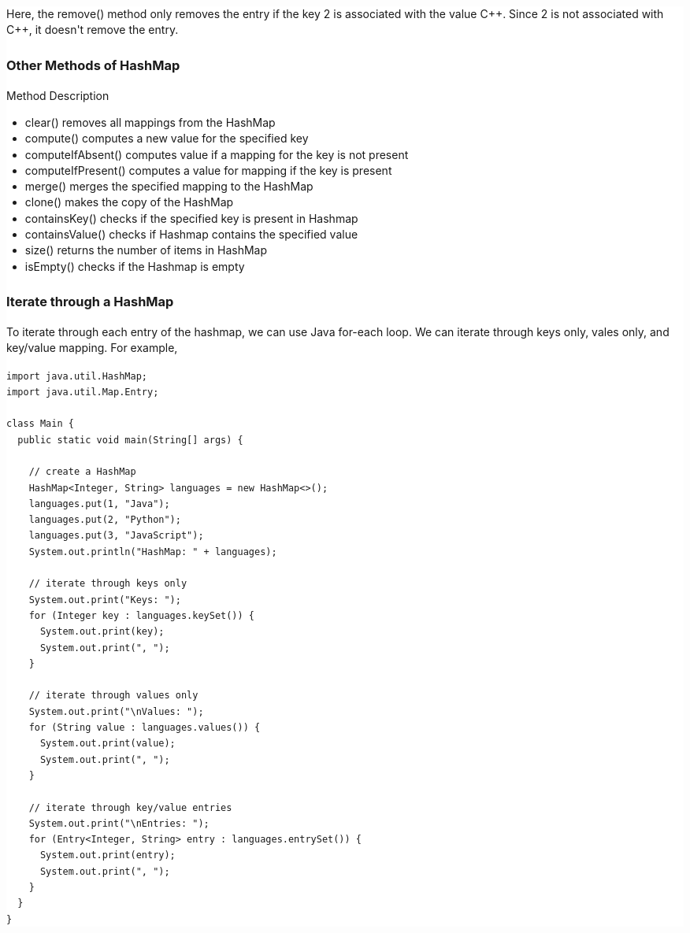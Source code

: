 Here, the remove() method only removes the entry if the key 2 is associated with the value C++. Since 2 is not associated with C++, it doesn't remove the entry.

### Other Methods of HashMap

Method	                Description

- clear()	            removes all mappings from the HashMap
- compute()	            computes a new value for the specified key
- computeIfAbsent()	    computes value if a mapping for the key is not present
- computeIfPresent()	computes a value for mapping if the key is present
- merge()	            merges the specified mapping to the HashMap
- clone()	            makes the copy of the HashMap
- containsKey()	        checks if the specified key is present in Hashmap
- containsValue()	    checks if Hashmap contains the specified value
- size()	            returns the number of items in HashMap
- isEmpty()	            checks if the Hashmap is empty

### Iterate through a HashMap
To iterate through each entry of the hashmap, we can use Java for-each loop. We can iterate through keys only, vales only, and key/value mapping. For example,

```
import java.util.HashMap;
import java.util.Map.Entry;

class Main {
  public static void main(String[] args) {

    // create a HashMap
    HashMap<Integer, String> languages = new HashMap<>();
    languages.put(1, "Java");
    languages.put(2, "Python");
    languages.put(3, "JavaScript");
    System.out.println("HashMap: " + languages);

    // iterate through keys only
    System.out.print("Keys: ");
    for (Integer key : languages.keySet()) {
      System.out.print(key);
      System.out.print(", ");
    }

    // iterate through values only
    System.out.print("\nValues: ");
    for (String value : languages.values()) {
      System.out.print(value);
      System.out.print(", ");
    }
    
    // iterate through key/value entries
    System.out.print("\nEntries: ");
    for (Entry<Integer, String> entry : languages.entrySet()) {
      System.out.print(entry);
      System.out.print(", ");
    }
  }
}
```
